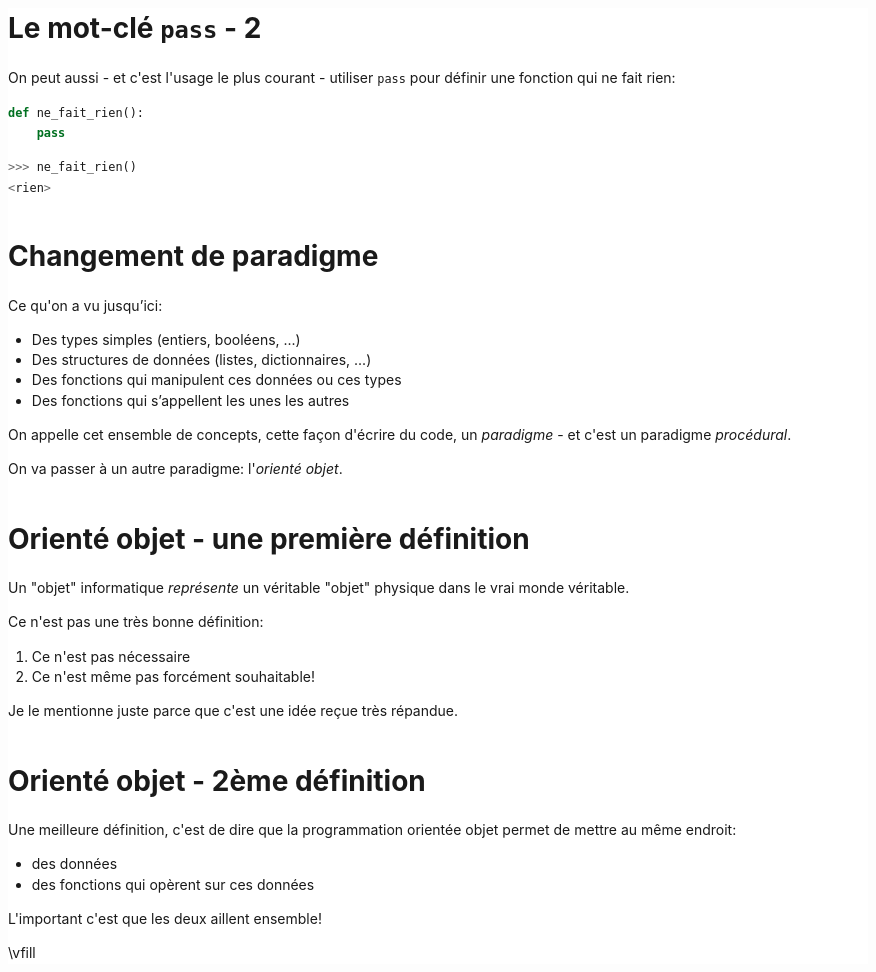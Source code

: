 # Le mot-clé `pass` - 2

On peut aussi - et c'est l'usage le plus courant - utiliser `pass` pour
définir une fonction qui ne fait rien:

```python
def ne_fait_rien():
    pass
```

```python
>>> ne_fait_rien()
<rien>
```


# Changement de paradigme

Ce qu'on a vu jusqu’ici:

* Des types simples (entiers, booléens, ...)
* Des structures de données (listes, dictionnaires, ...)
* Des fonctions qui manipulent ces données ou ces types
* Des fonctions qui s’appellent les unes les autres

On appelle cet ensemble de concepts, cette façon d'écrire du code, un *paradigme* -
et c'est un paradigme *procédural*.

On va passer à un autre paradigme: l'*orienté objet*.

# Orienté objet - une première définition

Un "objet" informatique *représente* un véritable "objet" physique
dans le vrai monde véritable.

Ce n'est pas une très bonne définition:

1. Ce n'est pas nécessaire
2. Ce n'est même pas forcément souhaitable!

Je le mentionne juste parce que c'est une idée reçue très répandue.

# Orienté objet - 2ème définition

Une meilleure définition, c'est de dire que la programmation
orientée objet permet de mettre au même endroit:

* des données
* des fonctions qui opèrent sur ces données

L'important c'est que les deux aillent ensemble!

\vfill
